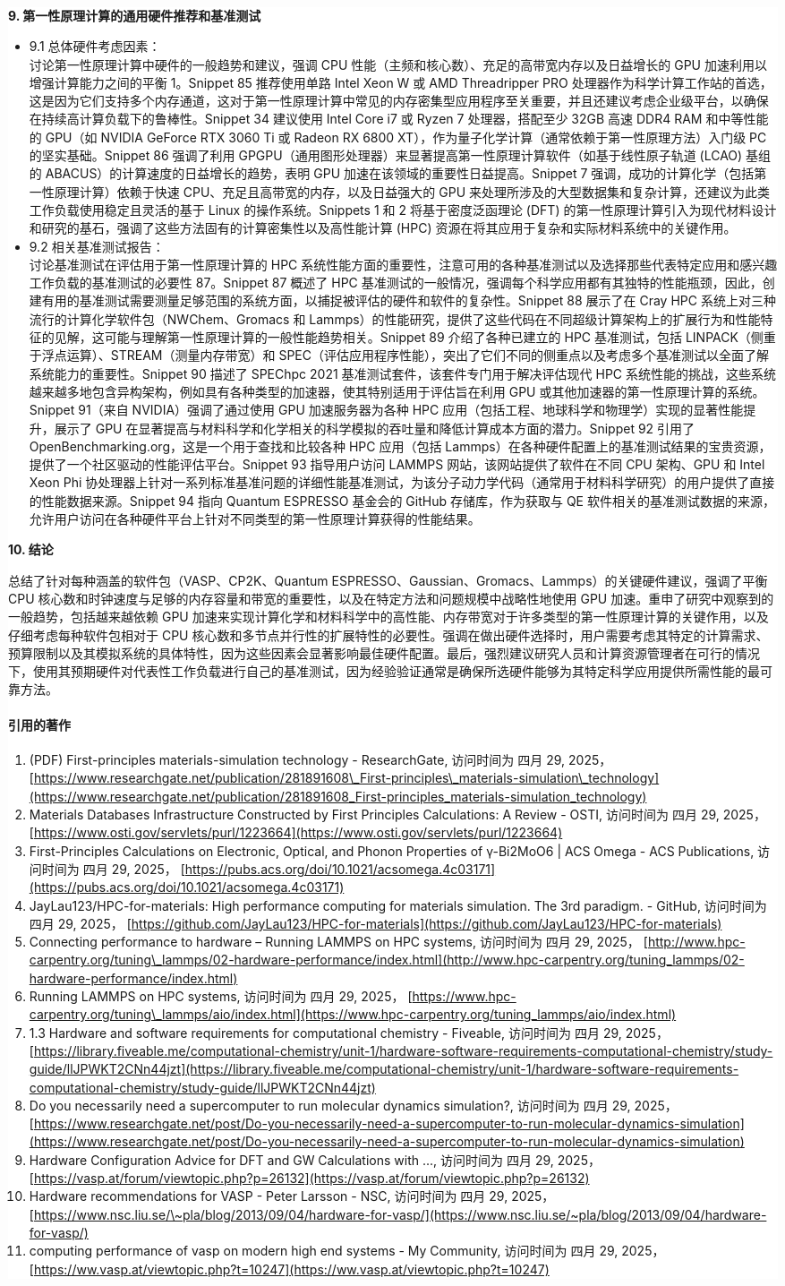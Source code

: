 **9\. 第一性原理计算的通用硬件推荐和基准测试**

* 9.1 总体硬件考虑因素：  
  讨论第一性原理计算中硬件的一般趋势和建议，强调 CPU 性能（主频和核心数）、充足的高带宽内存以及日益增长的 GPU 加速利用以增强计算能力之间的平衡 1。Snippet 85 推荐使用单路 Intel Xeon W 或 AMD Threadripper PRO 处理器作为科学计算工作站的首选，这是因为它们支持多个内存通道，这对于第一性原理计算中常见的内存密集型应用程序至关重要，并且还建议考虑企业级平台，以确保在持续高计算负载下的鲁棒性。Snippet 34 建议使用 Intel Core i7 或 Ryzen 7 处理器，搭配至少 32GB 高速 DDR4 RAM 和中等性能的 GPU（如 NVIDIA GeForce RTX 3060 Ti 或 Radeon RX 6800 XT），作为量子化学计算（通常依赖于第一性原理方法）入门级 PC 的坚实基础。Snippet 86 强调了利用 GPGPU（通用图形处理器）来显著提高第一性原理计算软件（如基于线性原子轨道 (LCAO) 基组的 ABACUS）的计算速度的日益增长的趋势，表明 GPU 加速在该领域的重要性日益提高。Snippet 7 强调，成功的计算化学（包括第一性原理计算）依赖于快速 CPU、充足且高带宽的内存，以及日益强大的 GPU 来处理所涉及的大型数据集和复杂计算，还建议为此类工作负载使用稳定且灵活的基于 Linux 的操作系统。Snippets 1 和 2 将基于密度泛函理论 (DFT) 的第一性原理计算引入为现代材料设计和研究的基石，强调了这些方法固有的计算密集性以及高性能计算 (HPC) 资源在将其应用于复杂和实际材料系统中的关键作用。  
* 9.2 相关基准测试报告：  
  讨论基准测试在评估用于第一性原理计算的 HPC 系统性能方面的重要性，注意可用的各种基准测试以及选择那些代表特定应用和感兴趣工作负载的基准测试的必要性 87。Snippet 87 概述了 HPC 基准测试的一般情况，强调每个科学应用都有其独特的性能瓶颈，因此，创建有用的基准测试需要测量足够范围的系统方面，以捕捉被评估的硬件和软件的复杂性。Snippet 88 展示了在 Cray HPC 系统上对三种流行的计算化学软件包（NWChem、Gromacs 和 Lammps）的性能研究，提供了这些代码在不同超级计算架构上的扩展行为和性能特征的见解，这可能与理解第一性原理计算的一般性能趋势相关。Snippet 89 介绍了各种已建立的 HPC 基准测试，包括 LINPACK（侧重于浮点运算）、STREAM（测量内存带宽）和 SPEC（评估应用程序性能），突出了它们不同的侧重点以及考虑多个基准测试以全面了解系统能力的重要性。Snippet 90 描述了 SPEChpc 2021 基准测试套件，该套件专门用于解决评估现代 HPC 系统性能的挑战，这些系统越来越多地包含异构架构，例如具有各种类型的加速器，使其特别适用于评估旨在利用 GPU 或其他加速器的第一性原理计算的系统。Snippet 91（来自 NVIDIA）强调了通过使用 GPU 加速服务器为各种 HPC 应用（包括工程、地球科学和物理学）实现的显著性能提升，展示了 GPU 在显著提高与材料科学和化学相关的科学模拟的吞吐量和降低计算成本方面的潜力。Snippet 92 引用了 OpenBenchmarking.org，这是一个用于查找和比较各种 HPC 应用（包括 Lammps）在各种硬件配置上的基准测试结果的宝贵资源，提供了一个社区驱动的性能评估平台。Snippet 93 指导用户访问 LAMMPS 网站，该网站提供了软件在不同 CPU 架构、GPU 和 Intel Xeon Phi 协处理器上针对一系列标准基准问题的详细性能基准测试，为该分子动力学代码（通常用于材料科学研究）的用户提供了直接的性能数据来源。Snippet 94 指向 Quantum ESPRESSO 基金会的 GitHub 存储库，作为获取与 QE 软件相关的基准测试数据的来源，允许用户访问在各种硬件平台上针对不同类型的第一性原理计算获得的性能结果。

**10\. 结论**

总结了针对每种涵盖的软件包（VASP、CP2K、Quantum ESPRESSO、Gaussian、Gromacs、Lammps）的关键硬件建议，强调了平衡 CPU 核心数和时钟速度与足够的内存容量和带宽的重要性，以及在特定方法和问题规模中战略性地使用 GPU 加速。重申了研究中观察到的一般趋势，包括越来越依赖 GPU 加速来实现计算化学和材料科学中的高性能、内存带宽对于许多类型的第一性原理计算的关键作用，以及仔细考虑每种软件包相对于 CPU 核心数和多节点并行性的扩展特性的必要性。强调在做出硬件选择时，用户需要考虑其特定的计算需求、预算限制以及其模拟系统的具体特性，因为这些因素会显著影响最佳硬件配置。最后，强烈建议研究人员和计算资源管理者在可行的情况下，使用其预期硬件对代表性工作负载进行自己的基准测试，因为经验验证通常是确保所选硬件能够为其特定科学应用提供所需性能的最可靠方法。

#### **引用的著作**

1. (PDF) First-principles materials-simulation technology \- ResearchGate, 访问时间为 四月 29, 2025， [https://www.researchgate.net/publication/281891608\_First-principles\_materials-simulation\_technology](https://www.researchgate.net/publication/281891608_First-principles_materials-simulation_technology)  
2. Materials Databases Infrastructure Constructed by First Principles Calculations: A Review \- OSTI, 访问时间为 四月 29, 2025， [https://www.osti.gov/servlets/purl/1223664](https://www.osti.gov/servlets/purl/1223664)  
3. First-Principles Calculations on Electronic, Optical, and Phonon Properties of γ-Bi2MoO6 | ACS Omega \- ACS Publications, 访问时间为 四月 29, 2025， [https://pubs.acs.org/doi/10.1021/acsomega.4c03171](https://pubs.acs.org/doi/10.1021/acsomega.4c03171)  
4. JayLau123/HPC-for-materials: High performance computing for materials simulation. The 3rd paradigm. \- GitHub, 访问时间为 四月 29, 2025， [https://github.com/JayLau123/HPC-for-materials](https://github.com/JayLau123/HPC-for-materials)  
5. Connecting performance to hardware – Running LAMMPS on HPC systems, 访问时间为 四月 29, 2025， [http://www.hpc-carpentry.org/tuning\_lammps/02-hardware-performance/index.html](http://www.hpc-carpentry.org/tuning_lammps/02-hardware-performance/index.html)  
6. Running LAMMPS on HPC systems, 访问时间为 四月 29, 2025， [https://www.hpc-carpentry.org/tuning\_lammps/aio/index.html](https://www.hpc-carpentry.org/tuning_lammps/aio/index.html)  
7. 1.3 Hardware and software requirements for computational chemistry \- Fiveable, 访问时间为 四月 29, 2025， [https://library.fiveable.me/computational-chemistry/unit-1/hardware-software-requirements-computational-chemistry/study-guide/llJPWKT2CNn44jzt](https://library.fiveable.me/computational-chemistry/unit-1/hardware-software-requirements-computational-chemistry/study-guide/llJPWKT2CNn44jzt)  
8. Do you necessarily need a supercomputer to run molecular dynamics simulation?, 访问时间为 四月 29, 2025， [https://www.researchgate.net/post/Do-you-necessarily-need-a-supercomputer-to-run-molecular-dynamics-simulation](https://www.researchgate.net/post/Do-you-necessarily-need-a-supercomputer-to-run-molecular-dynamics-simulation)  
9. Hardware Configuration Advice for DFT and GW Calculations with ..., 访问时间为 四月 29, 2025， [https://vasp.at/forum/viewtopic.php?p=26132](https://vasp.at/forum/viewtopic.php?p=26132)  
10. Hardware recommendations for VASP \- Peter Larsson \- NSC, 访问时间为 四月 29, 2025， [https://www.nsc.liu.se/\~pla/blog/2013/09/04/hardware-for-vasp/](https://www.nsc.liu.se/~pla/blog/2013/09/04/hardware-for-vasp/)  
11. computing performance of vasp on modern high end systems \- My Community, 访问时间为 四月 29, 2025， [https://ww.vasp.at/viewtopic.php?t=10247](https://ww.vasp.at/viewtopic.php?t=10247)  